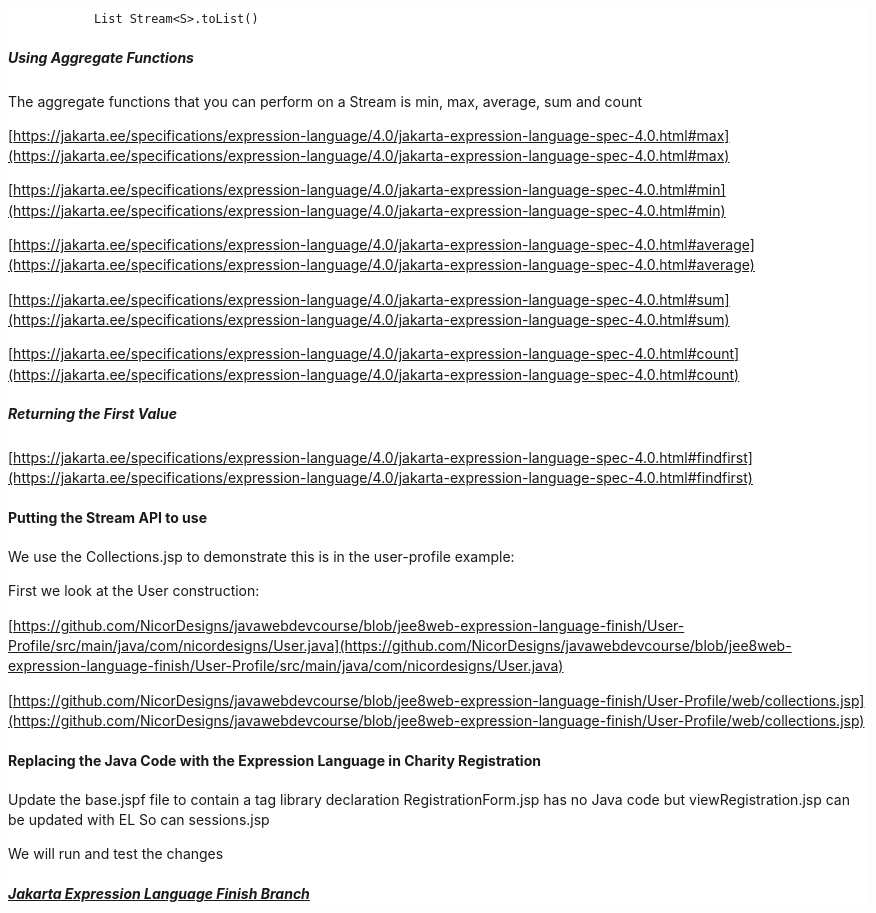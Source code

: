 				List Stream<S>.toList()
				
##### Using Aggregate Functions

The aggregate functions that you can perform on a Stream is min, max, average, sum and count

[https://jakarta.ee/specifications/expression-language/4.0/jakarta-expression-language-spec-4.0.html#max](https://jakarta.ee/specifications/expression-language/4.0/jakarta-expression-language-spec-4.0.html#max)

[https://jakarta.ee/specifications/expression-language/4.0/jakarta-expression-language-spec-4.0.html#min](https://jakarta.ee/specifications/expression-language/4.0/jakarta-expression-language-spec-4.0.html#min)

[https://jakarta.ee/specifications/expression-language/4.0/jakarta-expression-language-spec-4.0.html#average](https://jakarta.ee/specifications/expression-language/4.0/jakarta-expression-language-spec-4.0.html#average)

[https://jakarta.ee/specifications/expression-language/4.0/jakarta-expression-language-spec-4.0.html#sum](https://jakarta.ee/specifications/expression-language/4.0/jakarta-expression-language-spec-4.0.html#sum)

[https://jakarta.ee/specifications/expression-language/4.0/jakarta-expression-language-spec-4.0.html#count](https://jakarta.ee/specifications/expression-language/4.0/jakarta-expression-language-spec-4.0.html#count)


##### Returning the First Value

[https://jakarta.ee/specifications/expression-language/4.0/jakarta-expression-language-spec-4.0.html#findfirst](https://jakarta.ee/specifications/expression-language/4.0/jakarta-expression-language-spec-4.0.html#findfirst)

#### Putting the Stream API to use

We use the Collections.jsp to demonstrate this is in the user-profile example:


First we look at the User construction:

[https://github.com/NicorDesigns/javawebdevcourse/blob/jee8web-expression-language-finish/User-Profile/src/main/java/com/nicordesigns/User.java](https://github.com/NicorDesigns/javawebdevcourse/blob/jee8web-expression-language-finish/User-Profile/src/main/java/com/nicordesigns/User.java)

[https://github.com/NicorDesigns/javawebdevcourse/blob/jee8web-expression-language-finish/User-Profile/web/collections.jsp](https://github.com/NicorDesigns/javawebdevcourse/blob/jee8web-expression-language-finish/User-Profile/web/collections.jsp)
       
#### Replacing the Java Code with the Expression Language in Charity Registration

Update the base.jspf file to contain a tag library declaration
RegistrationForm.jsp has no Java code but viewRegistration.jsp can be updated with EL
So can sessions.jsp

We will run and test the changes
				
##### [Jakarta Expression Language Finish Branch](https://github.com/NicorDesigns/javawebdevcourse/tree/jee8web-expression-language-finish)

    

